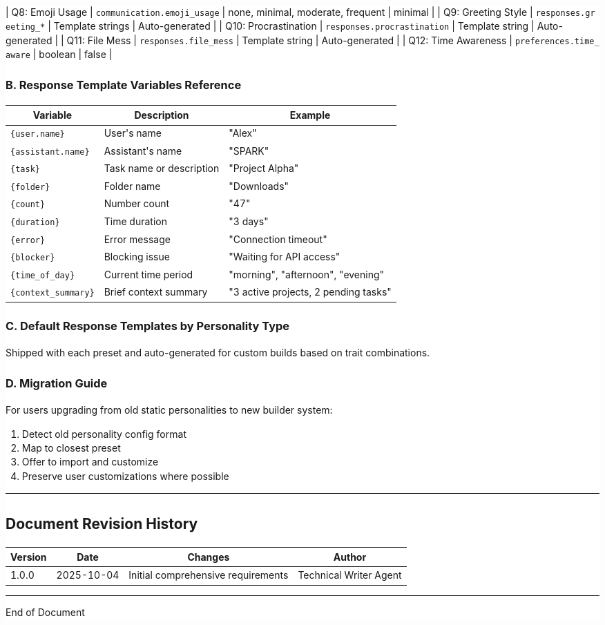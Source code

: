 | Q8: Emoji Usage | `communication.emoji_usage` | none, minimal, moderate, frequent | minimal |
| Q9: Greeting Style | `responses.greeting_*` | Template strings | Auto-generated |
| Q10: Procrastination | `responses.procrastination` | Template string | Auto-generated |
| Q11: File Mess | `responses.file_mess` | Template string | Auto-generated |
| Q12: Time Awareness | `preferences.time_aware` | boolean | false |

### B. Response Template Variables Reference

| Variable | Description | Example |
|----------|-------------|---------|
| `{user.name}` | User's name | "Alex" |
| `{assistant.name}` | Assistant's name | "SPARK" |
| `{task}` | Task name or description | "Project Alpha" |
| `{folder}` | Folder name | "Downloads" |
| `{count}` | Number count | "47" |
| `{duration}` | Time duration | "3 days" |
| `{error}` | Error message | "Connection timeout" |
| `{blocker}` | Blocking issue | "Waiting for API access" |
| `{time_of_day}` | Current time period | "morning", "afternoon", "evening" |
| `{context_summary}` | Brief context summary | "3 active projects, 2 pending tasks" |

### C. Default Response Templates by Personality Type

Shipped with each preset and auto-generated for custom builds based on trait combinations.

### D. Migration Guide

For users upgrading from old static personalities to new builder system:

1. Detect old personality config format
2. Map to closest preset
3. Offer to import and customize
4. Preserve user customizations where possible

---

## Document Revision History

| Version | Date | Changes | Author |
|---------|------|---------|--------|
| 1.0.0 | 2025-10-04 | Initial comprehensive requirements | Technical Writer Agent |

---

End of Document
